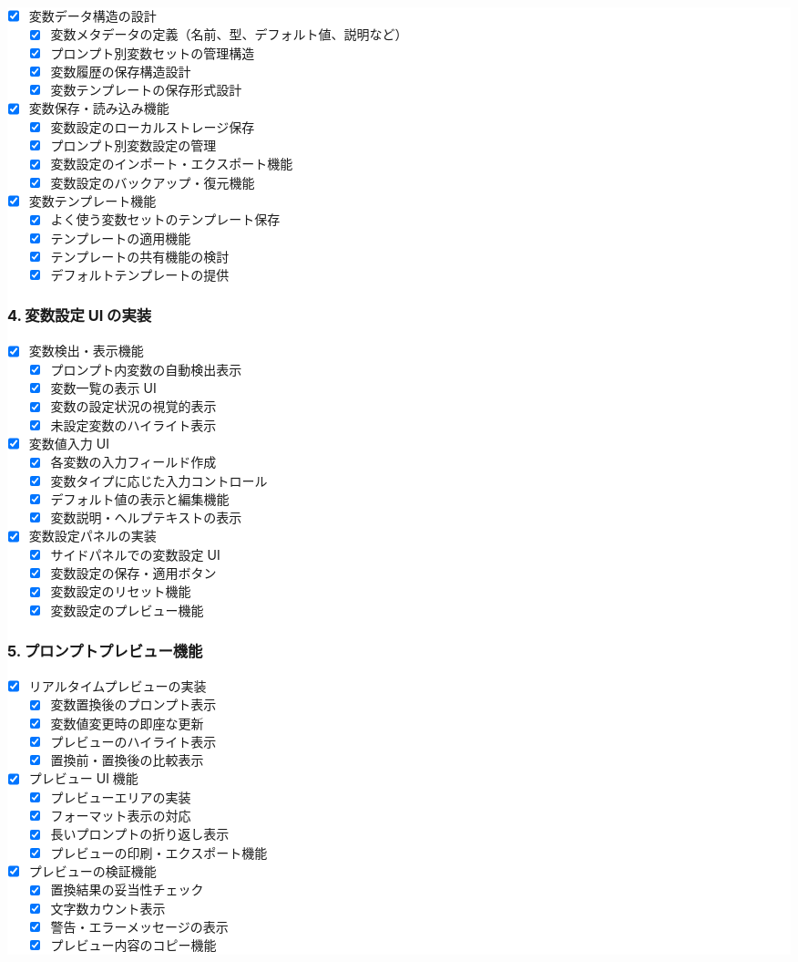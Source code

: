- [x] 変数データ構造の設計
  - [x] 変数メタデータの定義（名前、型、デフォルト値、説明など）
  - [x] プロンプト別変数セットの管理構造
  - [x] 変数履歴の保存構造設計
  - [x] 変数テンプレートの保存形式設計
- [x] 変数保存・読み込み機能
  - [x] 変数設定のローカルストレージ保存
  - [x] プロンプト別変数設定の管理
  - [x] 変数設定のインポート・エクスポート機能
  - [x] 変数設定のバックアップ・復元機能
- [x] 変数テンプレート機能
  - [x] よく使う変数セットのテンプレート保存
  - [x] テンプレートの適用機能
  - [x] テンプレートの共有機能の検討
  - [x] デフォルトテンプレートの提供

### 4. 変数設定 UI の実装

- [x] 変数検出・表示機能
  - [x] プロンプト内変数の自動検出表示
  - [x] 変数一覧の表示 UI
  - [x] 変数の設定状況の視覚的表示
  - [x] 未設定変数のハイライト表示
- [x] 変数値入力 UI
  - [x] 各変数の入力フィールド作成
  - [x] 変数タイプに応じた入力コントロール
  - [x] デフォルト値の表示と編集機能
  - [x] 変数説明・ヘルプテキストの表示
- [x] 変数設定パネルの実装
  - [x] サイドパネルでの変数設定 UI
  - [x] 変数設定の保存・適用ボタン
  - [x] 変数設定のリセット機能
  - [x] 変数設定のプレビュー機能

### 5. プロンプトプレビュー機能

- [x] リアルタイムプレビューの実装
  - [x] 変数置換後のプロンプト表示
  - [x] 変数値変更時の即座な更新
  - [x] プレビューのハイライト表示
  - [x] 置換前・置換後の比較表示
- [x] プレビュー UI 機能
  - [x] プレビューエリアの実装
  - [x] フォーマット表示の対応
  - [x] 長いプロンプトの折り返し表示
  - [x] プレビューの印刷・エクスポート機能
- [x] プレビューの検証機能
  - [x] 置換結果の妥当性チェック
  - [x] 文字数カウント表示
  - [x] 警告・エラーメッセージの表示
  - [x] プレビュー内容のコピー機能
